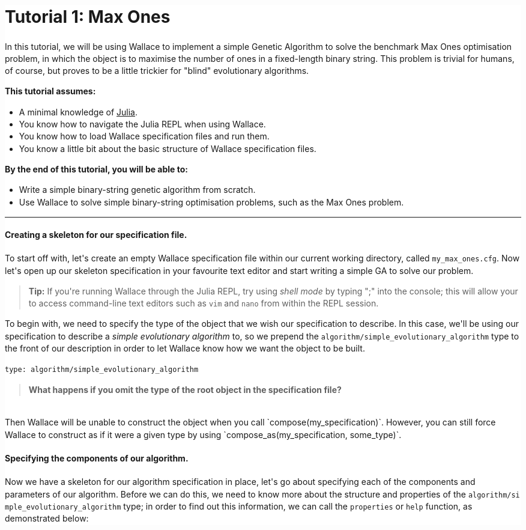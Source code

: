 # Tutorial 1: Max Ones

In this tutorial, we will be using Wallace to implement a simple Genetic
Algorithm to solve the benchmark Max Ones optimisation problem, in which the object
is to maximise the number of ones in a fixed-length binary string. This problem is
trivial for humans, of course, but proves to be a little trickier for "blind"
evolutionary algorithms.

**This tutorial assumes:**

* A minimal knowledge of [Julia](http://julialang.org/).
* You know how to navigate the Julia REPL when using Wallace.
* You know how to load Wallace specification files and run them.
* You know a little bit about the basic structure of Wallace specification files. 

**By the end of this tutorial, you will be able to:**

* Write a simple binary-string genetic algorithm from scratch.
* Use Wallace to solve simple binary-string optimisation problems, such as the
  Max Ones problem.

--------------------------------------------------------------------------------

#### Creating a skeleton for our specification file.
To start off with, let's create an empty Wallace specification file within our
current working directory, called `my_max_ones.cfg`. Now let's open up our
skeleton specification in your favourite text editor and start writing a simple
GA to solve our problem.

> **Tip:** If you're running Wallace through the Julia REPL, try using *shell
  mode* by typing ";" into the console; this will allow your to access
  command-line text editors such as `vim` and `nano` from within the REPL
  session.

To begin with, we need to specify the type of the object that we wish our
specification to describe. In this case, we'll be using our specification to
describe a *simple evolutionary algorithm* to, so we prepend the
`algorithm/simple_evolutionary_algorithm` type to the front of our description
in order to let Wallace know how we want the object to be built.

```
type: algorithm/simple_evolutionary_algorithm
```

> **What happens if you  omit the type of the root object in the specification
  file?**
  <br/>
  Then Wallace will be unable to construct the object when you call
  `compose(my_specification)`. However, you can still force Wallace to
  construct as if it were a given type by using
  `compose_as(my_specification, some_type)`.


#### Specifying the components of our algorithm.
Now we have a skeleton for our algorithm specification in place, let's go about
specifying each of the components and parameters of our algorithm. Before we
can do this, we need to know more about the structure and properties of the
`algorithm/simple_evolutionary_algorithm` type; in order to find out this
information, we can call the `properties` or `help` function, as demonstrated
below:

